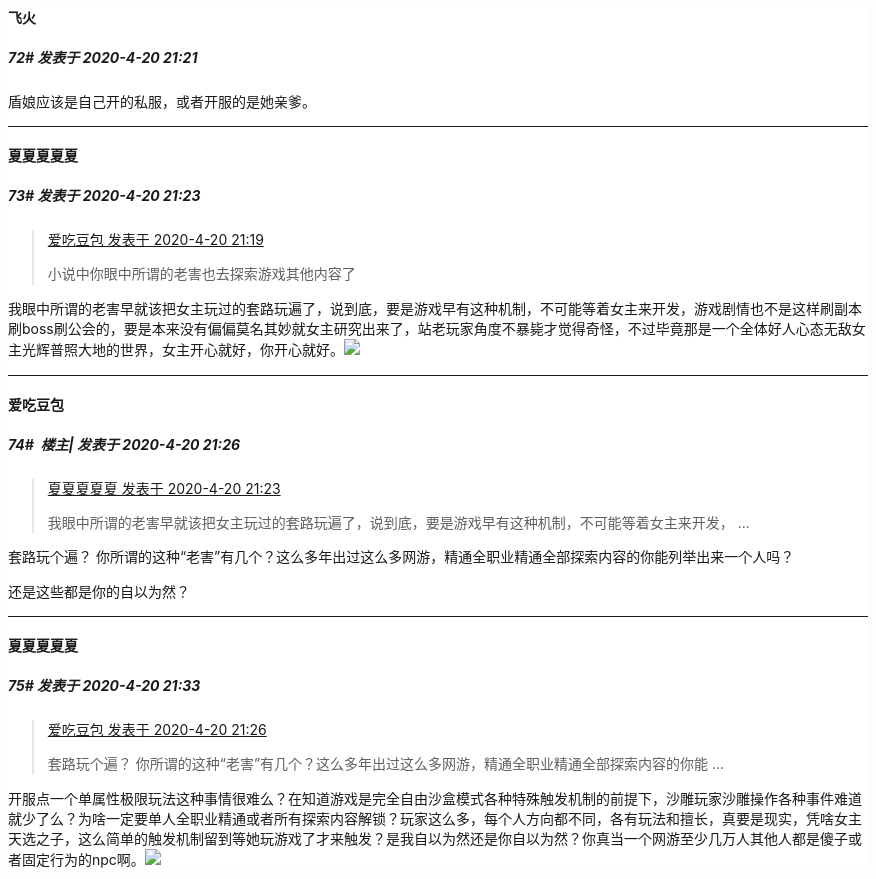 ####  飞火  
##### 72#       发表于 2020-4-20 21:21




盾娘应该是自己开的私服，或者开服的是她亲爹。







-----

####  夏夏夏夏夏  
##### 73#       发表于 2020-4-20 21:23



<blockquote><a href="httphttps://bbs.saraba1st.com/2b/forum.php?mod=redirect&amp;goto=findpost&amp;pid=47147810&amp;ptid=1925174" target="_blank">爱吃豆包 发表于 2020-4-20 21:19</a>

小说中你眼中所谓的老害也去探索游戏其他内容了</blockquote>
我眼中所谓的老害早就该把女主玩过的套路玩遍了，说到底，要是游戏早有这种机制，不可能等着女主来开发，游戏剧情也不是这样刷副本刷boss刷公会的，要是本来没有偏偏莫名其妙就女主研究出来了，站老玩家角度不暴毙才觉得奇怪，不过毕竟那是一个全体好人心态无敌女主光辉普照大地的世界，女主开心就好，你开心就好。<img src="https://static.saraba1st.com/image/smiley/face2017/037.png" referrerpolicy="no-referrer">







-----

####  爱吃豆包  
##### 74#         楼主| 发表于 2020-4-20 21:26



<blockquote><a href="httphttps://bbs.saraba1st.com/2b/forum.php?mod=redirect&amp;goto=findpost&amp;pid=47147856&amp;ptid=1925174" target="_blank">夏夏夏夏夏 发表于 2020-4-20 21:23</a>

我眼中所谓的老害早就该把女主玩过的套路玩遍了，说到底，要是游戏早有这种机制，不可能等着女主来开发， ...</blockquote>
套路玩个遍？ 你所谓的这种“老害”有几个？这么多年出过这么多网游，精通全职业精通全部探索内容的你能列举出来一个人吗？


还是这些都是你的自以为然？







-----

####  夏夏夏夏夏  
##### 75#       发表于 2020-4-20 21:33



<blockquote><a href="httphttps://bbs.saraba1st.com/2b/forum.php?mod=redirect&amp;goto=findpost&amp;pid=47147895&amp;ptid=1925174" target="_blank">爱吃豆包 发表于 2020-4-20 21:26</a>

套路玩个遍？ 你所谓的这种“老害”有几个？这么多年出过这么多网游，精通全职业精通全部探索内容的你能 ...</blockquote>
开服点一个单属性极限玩法这种事情很难么？在知道游戏是完全自由沙盒模式各种特殊触发机制的前提下，沙雕玩家沙雕操作各种事件难道就少了么？为啥一定要单人全职业精通或者所有探索内容解锁？玩家这么多，每个人方向都不同，各有玩法和擅长，真要是现实，凭啥女主天选之子，这么简单的触发机制留到等她玩游戏了才来触发？是我自以为然还是你自以为然？你真当一个网游至少几万人其他人都是傻子或者固定行为的npc啊。<img src="https://static.saraba1st.com/image/smiley/face2017/037.png" referrerpolicy="no-referrer">
